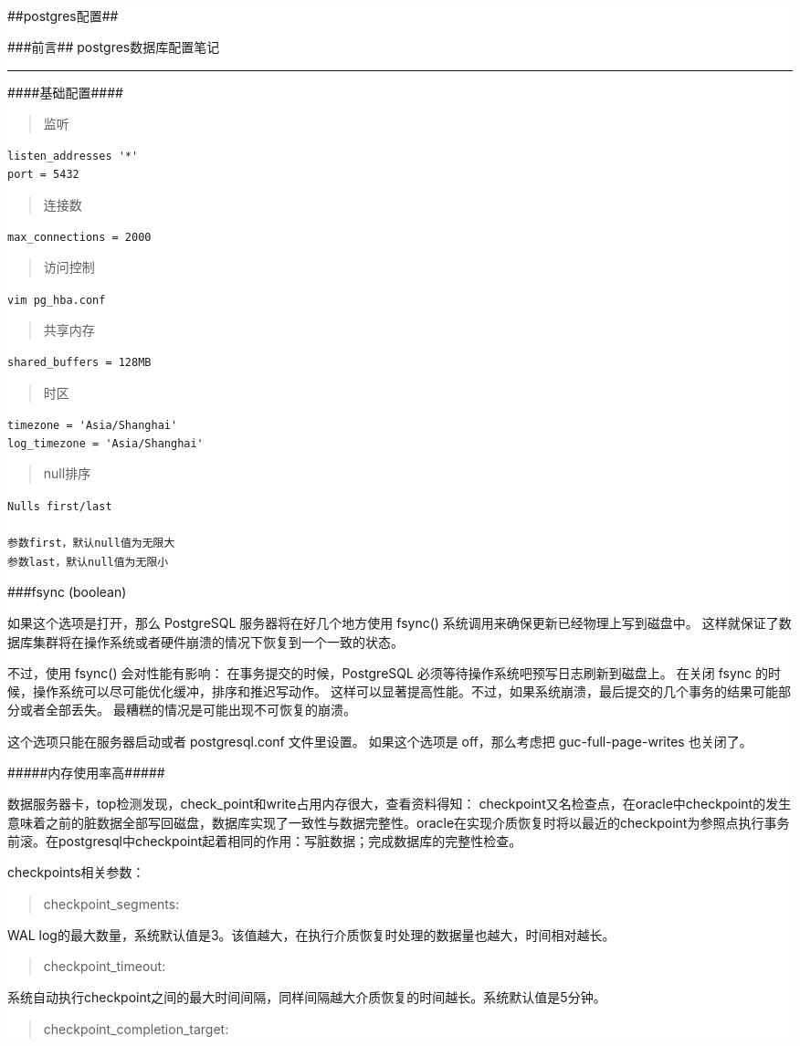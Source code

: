 ##postgres配置##

###前言##
postgres数据库配置笔记

***
####基础配置####
>监听
	
	listen_addresses '*'
	port = 5432 

>连接数

	max_connections = 2000

>访问控制

	vim pg_hba.conf

>共享内存

	shared_buffers = 128MB   

>时区

	timezone = 'Asia/Shanghai'
	log_timezone = 'Asia/Shanghai'

>null排序

	Nulls first/last
	
	参数first，默认null值为无限大
	参数last，默认null值为无限小
	
###fsync (boolean)
	
如果这个选项是打开，那么 PostgreSQL 服务器将在好几个地方使用 fsync() 系统调用来确保更新已经物理上写到磁盘中。 这样就保证了数据库集群将在操作系统或者硬件崩溃的情况下恢复到一个一致的状态。

不过，使用 fsync() 会对性能有影响： 在事务提交的时候，PostgreSQL 必须等待操作系统吧预写日志刷新到磁盘上。 在关闭 fsync 的时候，操作系统可以尽可能优化缓冲，排序和推迟写动作。 这样可以显著提高性能。不过，如果系统崩溃，最后提交的几个事务的结果可能部分或者全部丢失。 最糟糕的情况是可能出现不可恢复的崩溃。 

这个选项只能在服务器启动或者 postgresql.conf 文件里设置。 如果这个选项是 off，那么考虑把 guc-full-page-writes 也关闭了。

	

#####内存使用率高#####

数据服务器卡，top检测发现，check_point和write占用内存很大，查看资料得知：
checkpoint又名检查点，在oracle中checkpoint的发生意味着之前的脏数据全部写回磁盘，数据库实现了一致性与数据完整性。oracle在实现介质恢复时将以最近的checkpoint为参照点执行事务前滚。在postgresql中checkpoint起着相同的作用：写脏数据；完成数据库的完整性检查。

checkpoints相关参数：

>checkpoint_segments:

WAL log的最大数量，系统默认值是3。该值越大，在执行介质恢复时处理的数据量也越大，时间相对越长。
>checkpoint_timeout:

系统自动执行checkpoint之间的最大时间间隔，同样间隔越大介质恢复的时间越长。系统默认值是5分钟。
>checkpoint_completion_target:
